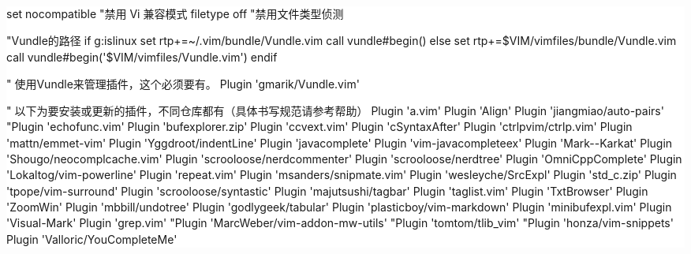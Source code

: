 set nocompatible                                      "禁用 Vi 兼容模式
filetype off                                          "禁用文件类型侦测

"Vundle的路径
if g:islinux
    set rtp+=~/.vim/bundle/Vundle.vim
    call vundle#begin()
else
    set rtp+=$VIM/vimfiles/bundle/Vundle.vim
    call vundle#begin('$VIM/vimfiles/Vundle.vim')
endif

" 使用Vundle来管理插件，这个必须要有。
Plugin 'gmarik/Vundle.vim'

" 以下为要安装或更新的插件，不同仓库都有（具体书写规范请参考帮助）
Plugin 'a.vim'
Plugin 'Align'
Plugin 'jiangmiao/auto-pairs'
"Plugin 'echofunc.vim'
Plugin 'bufexplorer.zip'
Plugin 'ccvext.vim'
Plugin 'cSyntaxAfter'
Plugin 'ctrlpvim/ctrlp.vim'
Plugin 'mattn/emmet-vim'
Plugin 'Yggdroot/indentLine'
Plugin 'javacomplete'
Plugin 'vim-javacompleteex'
Plugin 'Mark--Karkat'
Plugin 'Shougo/neocomplcache.vim'
Plugin 'scrooloose/nerdcommenter'
Plugin 'scrooloose/nerdtree' 
Plugin 'OmniCppComplete'
Plugin 'Lokaltog/vim-powerline'
Plugin 'repeat.vim'
Plugin 'msanders/snipmate.vim'
Plugin 'wesleyche/SrcExpl'
Plugin 'std_c.zip'
Plugin 'tpope/vim-surround'
Plugin 'scrooloose/syntastic'
Plugin 'majutsushi/tagbar'
Plugin 'taglist.vim'
Plugin 'TxtBrowser'
Plugin 'ZoomWin'
Plugin 'mbbill/undotree'
Plugin 'godlygeek/tabular'
Plugin 'plasticboy/vim-markdown'
Plugin 'minibufexpl.vim'
Plugin 'Visual-Mark'
Plugin 'grep.vim'
"Plugin 'MarcWeber/vim-addon-mw-utils'
"Plugin 'tomtom/tlib_vim'
"Plugin 'honza/vim-snippets'
Plugin 'Valloric/YouCompleteMe'
